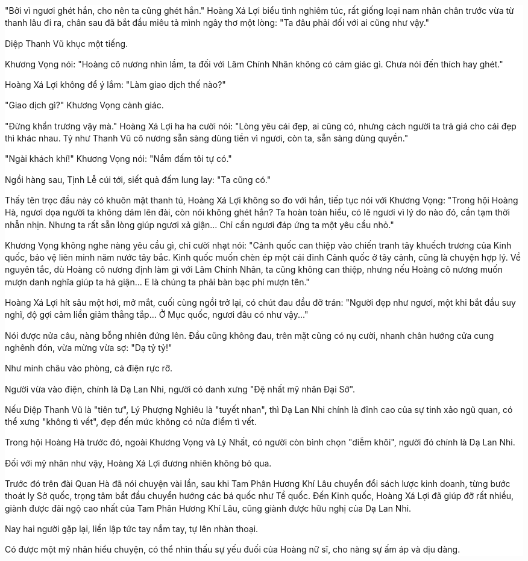 "Bởi vì ngươi ghét hắn, cho nên ta cũng ghét hắn." Hoàng Xá Lợi biểu tình nghiêm túc, rất giống loại nam nhân chân trước vừa từ thanh lâu đi ra, chân sau đã bắt đầu miêu tả mình ngây thơ một lòng: "Ta đâu phải đối với ai cũng như vậy."

Diệp Thanh Vũ khục một tiếng.

Khương Vọng nói: "Hoàng cô nương nhìn lầm, ta đối với Lâm Chính Nhân không có cảm giác gì. Chưa nói đến thích hay ghét."

Hoàng Xá Lợi không để ý lắm: "Làm giao dịch thế nào?"

"Giao dịch gì?" Khương Vọng cảnh giác.

"Đừng khẩn trương vậy mà." Hoàng Xá Lợi ha ha cười nói: "Lòng yêu cái đẹp, ai cũng có, nhưng cách người ta trả giá cho cái đẹp thì khác nhau. Tỷ như Thanh Vũ cô nương sẵn sàng dùng tiền vì ngươi, còn ta, sẵn sàng dùng quyền."

"Ngài khách khí!" Khương Vọng nói: "Nắm đấm tôi tự có."

Ngồi hàng sau, Tịnh Lễ cúi tới, siết quả đấm lung lay: "Ta cũng có."

Thấy tên trọc đầu này có khuôn mặt thanh tú, Hoàng Xá Lợi không so đo với hắn, tiếp tục nói với Khương Vọng: "Trong hội Hoàng Hà, ngươi dọa người ta không dám lên đài, còn nói không ghét hắn? Ta hoàn toàn hiểu, có lẽ ngươi vì lý do nào đó, cần tạm thời nhẫn nhịn. Nhưng ta rất sẵn lòng giúp ngươi xả giận... Chỉ cần ngươi đáp ứng ta một yêu cầu nhỏ."

Khương Vọng không nghe nàng yêu cầu gì, chỉ cười nhạt nói: "Cảnh quốc can thiệp vào chiến tranh tây khuếch trương của Kinh quốc, bảo vệ liên minh năm nước tây bắc. Kinh quốc muốn chèn ép một cái đinh Cảnh quốc ở tây cảnh, cũng là chuyện hợp lý. Về nguyên tắc, dù Hoàng cô nương định làm gì với Lâm Chính Nhân, ta cũng không can thiệp, nhưng nếu Hoàng cô nương muốn mượn danh nghĩa giúp ta hả giận... E là chúng ta phải bàn bạc phí mượn tên."

Hoàng Xá Lợi hít sâu một hơi, mở mắt, cuối cùng ngồi trở lại, có chút đau đầu đỡ trán: "Người đẹp như ngươi, một khi bắt đầu suy nghĩ, độ gợi cảm liền giảm thẳng tắp... Ở Mục quốc, ngươi đâu có như vậy..."

Nói được nửa câu, nàng bỗng nhiên đứng lên. Đầu cũng không đau, trên mặt cũng có nụ cười, nhanh chân hướng cửa cung nghênh đón, vừa mừng vừa sợ: "Dạ tỷ tỷ!"

Như minh châu vào phòng, cả điện rực rỡ.

Người vừa vào điện, chính là Dạ Lan Nhi, người có danh xưng "Đệ nhất mỹ nhân Đại Sở".

Nếu Diệp Thanh Vũ là "tiên tư", Lý Phượng Nghiêu là "tuyết nhan", thì Dạ Lan Nhi chính là đỉnh cao của sự tinh xảo ngũ quan, có thể xưng "không tì vết", đẹp đến mức không có nửa điểm tì vết.

Trong hội Hoàng Hà trước đó, ngoài Khương Vọng và Lý Nhất, có người còn bình chọn "diễm khôi", người đó chính là Dạ Lan Nhi.

Đối với mỹ nhân như vậy, Hoàng Xá Lợi đương nhiên không bỏ qua.

Trước đó trên đài Quan Hà đã nói chuyện vài lần, sau khi Tam Phân Hương Khí Lâu chuyển đổi sách lược kinh doanh, từng bước thoát ly Sở quốc, trọng tâm bắt đầu chuyển hướng các bá quốc như Tề quốc. Đến Kinh quốc, Hoàng Xá Lợi đã giúp đỡ rất nhiều, giành được đãi ngộ cao nhất của Tam Phân Hương Khí Lâu, cũng giành được hữu nghị của Dạ Lan Nhi.

Nay hai người gặp lại, liền lập tức tay nắm tay, tự lên nhàn thoại.

Có được một mỹ nhân hiểu chuyện, có thể nhìn thấu sự yếu đuối của Hoàng nữ sĩ, cho nàng sự ấm áp và dịu dàng.
